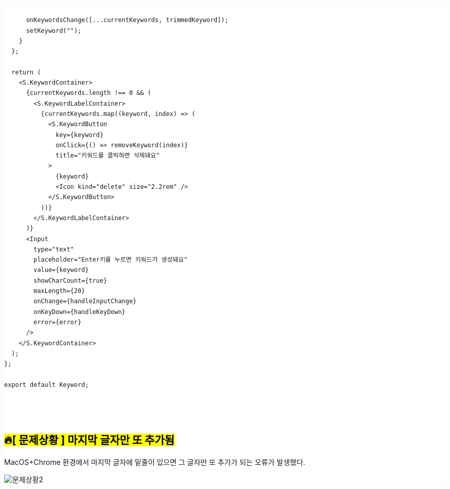 ```tsx

      onKeywordsChange([...currentKeywords, trimmedKeyword]);
      setKeyword("");
    }
  };

  return (
    <S.KeywordContainer>
      {currentKeywords.length !== 0 && (
        <S.KeywordLabelContainer>
          {currentKeywords.map((keyword, index) => (
            <S.KeywordButton
              key={keyword}
              onClick={() => removeKeyword(index)}
              title="키워드를 클릭하면 삭제돼요"
            >
              {keyword}
              <Icon kind="delete" size="2.2rem" />
            </S.KeywordButton>
          ))}
        </S.KeywordLabelContainer>
      )}
      <Input
        type="text"
        placeholder="Enter키를 누르면 키워드가 생성돼요"
        value={keyword}
        showCharCount={true}
        maxLength={20}
        onChange={handleInputChange}
        onKeyDown={handleKeyDown}
        error={error}
      />
    </S.KeywordContainer>
  );
};

export default Keyword;
```

<br>
<br>

## <mark class="pink">🔥[ 문제상황 ] 마지막 글자만 또 추가됨</mark>

MacOS+Chrome 환경에서 마지막 글자에 밑줄이 있으면 그 글자만 또 추가가 되는 오류가 발생했다.

<video controls>
  <source src="https://github.com/user-attachments/assets/e34c69f4-0cb6-49d8-bd18-14dbdd32d2ac" type="video/mp4">
</video>

![문제상황2](https://github.com/user-attachments/assets/6a206ba4-2e16-4960-b62a-7475fc2bb24b)
